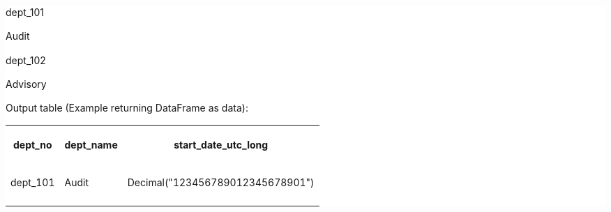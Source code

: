 dept\_101

</td>
<td valign="top">

Audit

</td>
</tr>
<tr>
<td valign="top">

dept\_102

</td>
<td valign="top">

Advisory

</td>
</tr>
</table>

Output table \(Example returning DataFrame as data\):


<table>
<tr>
<th valign="top">

dept\_no

</th>
<th valign="top">

dept\_name

</th>
<th valign="top">

start\_date\_utc\_long

</th>
</tr>
<tr>
<td valign="top">

dept\_101

</td>
<td valign="top">

Audit

</td>
<td valign="top">

Decimal\("123456789012345678901"\)

</td>
</tr>
<tr>
<td valign="top">
